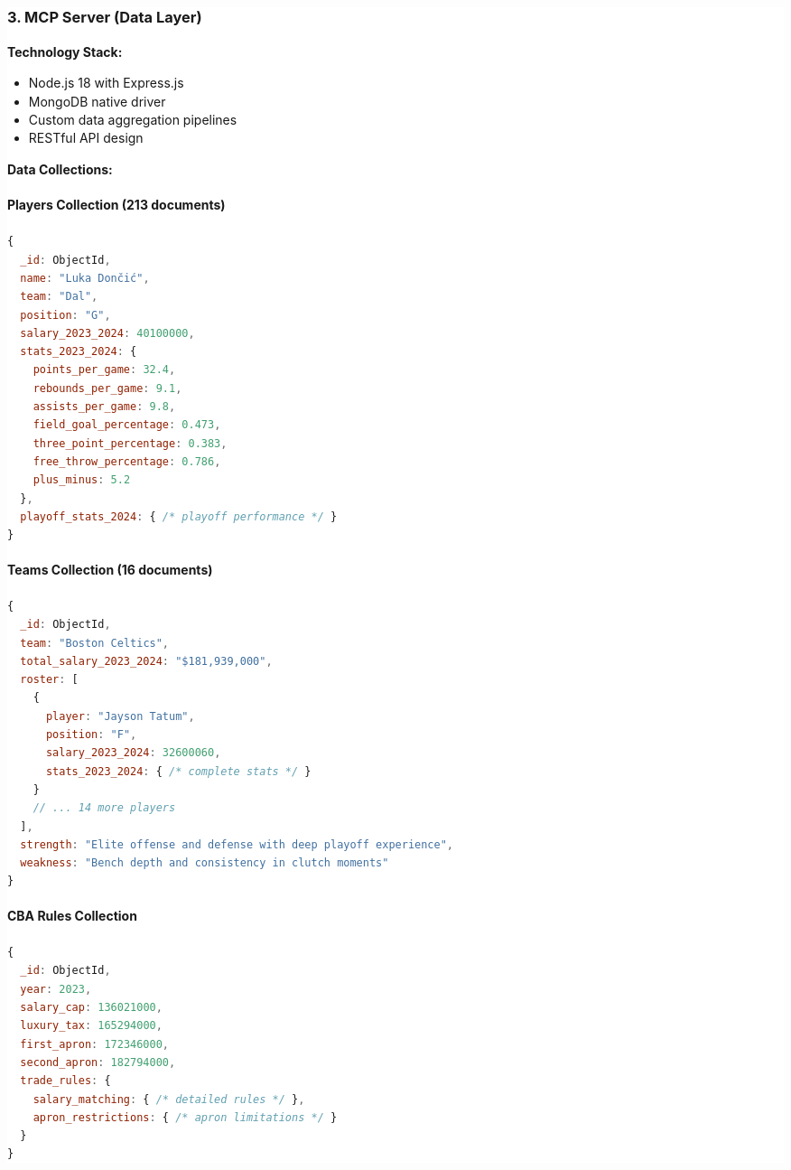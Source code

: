 ### 3. MCP Server (Data Layer)

**Technology Stack:**
- Node.js 18 with Express.js
- MongoDB native driver
- Custom data aggregation pipelines
- RESTful API design

**Data Collections:**

#### Players Collection (213 documents)
```javascript
{
  _id: ObjectId,
  name: "Luka Dončić",
  team: "Dal",
  position: "G",
  salary_2023_2024: 40100000,
  stats_2023_2024: {
    points_per_game: 32.4,
    rebounds_per_game: 9.1,
    assists_per_game: 9.8,
    field_goal_percentage: 0.473,
    three_point_percentage: 0.383,
    free_throw_percentage: 0.786,
    plus_minus: 5.2
  },
  playoff_stats_2024: { /* playoff performance */ }
}
```

#### Teams Collection (16 documents)
```javascript
{
  _id: ObjectId,
  team: "Boston Celtics",
  total_salary_2023_2024: "$181,939,000",
  roster: [
    {
      player: "Jayson Tatum",
      position: "F",
      salary_2023_2024: 32600060,
      stats_2023_2024: { /* complete stats */ }
    }
    // ... 14 more players
  ],
  strength: "Elite offense and defense with deep playoff experience",
  weakness: "Bench depth and consistency in clutch moments"
}
```

#### CBA Rules Collection
```javascript
{
  _id: ObjectId,
  year: 2023,
  salary_cap: 136021000,
  luxury_tax: 165294000,
  first_apron: 172346000,
  second_apron: 182794000,
  trade_rules: {
    salary_matching: { /* detailed rules */ },
    apron_restrictions: { /* apron limitations */ }
  }
}
```